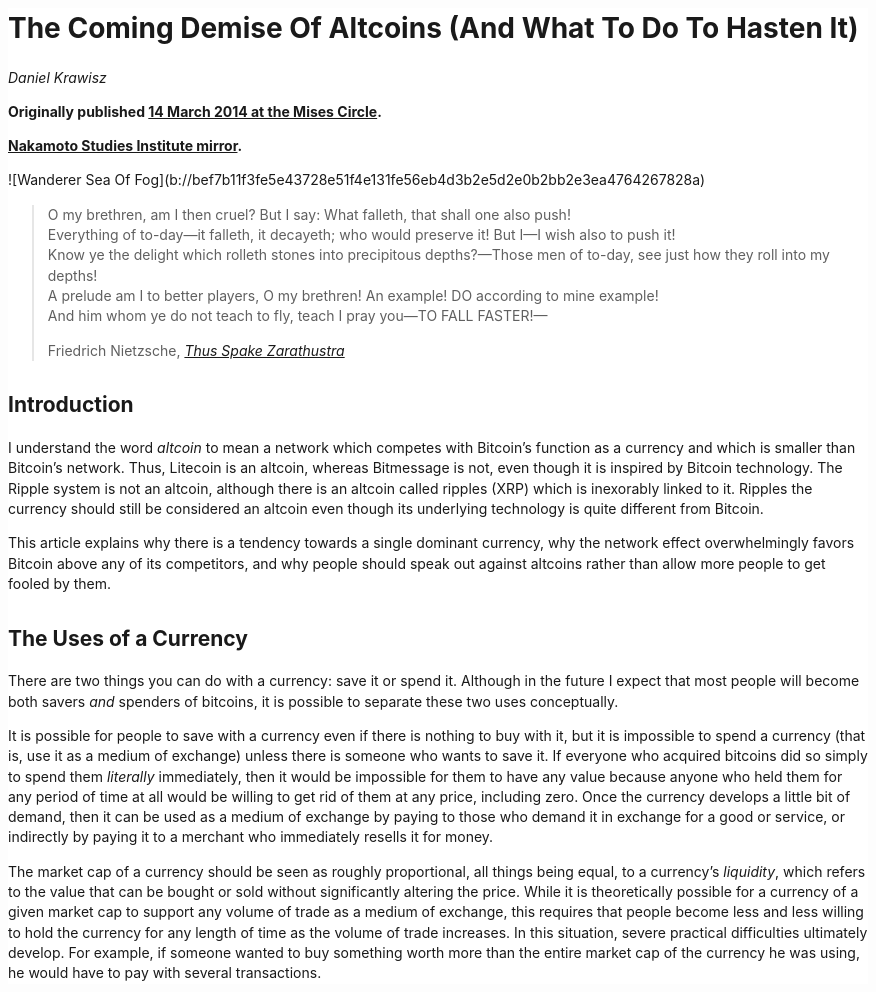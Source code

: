 # The Coming Demise Of Altcoins (And What To Do To Hasten It)

_Daniel Krawisz_

**Originally published [14 March 2014 at the Mises Circle](http://themisescircle.org/blog/2014/03/14/the-coming-demise-of-the-altcoins/).**

**[Nakamoto Studies Institute mirror](https://nakamotostudies.org/literature/the-coming-demise-of-the-altcoins-and-what-you-can-do-to-hasten-it/).**

<div class="my-4 text-center">![Wanderer Sea Of Fog](b://bef7b11f3fe5e43728e51f4e131fe56eb4d3b2e5d2e0b2bb2e3ea4764267828a)</div>

> O my brethren, am I then cruel? But I say: What falleth, that shall one also push!  
> Everything of to-day—it falleth, it decayeth; who would preserve it! But I—I wish also to push it!  
> Know ye the delight which rolleth stones into precipitous depths?—Those men of to-day, see just how they roll into my depths!  
> A prelude am I to better players, O my brethren! An example! DO according to mine example!  
> And him whom ye do not teach to fly, teach I pray you—TO FALL FASTER!—
> 
> Friedrich Nietzsche, [_Thus Spake Zarathustra_](http://www.gutenberg.org/ebooks/1998)

## Introduction

I understand the word _altcoin_ to mean a network which competes with Bitcoin’s function as a currency and which is smaller than Bitcoin’s network. Thus, Litecoin is an altcoin, whereas Bitmessage is not, even though it is inspired by Bitcoin technology. The Ripple system is not an altcoin, although there is an altcoin called ripples (XRP) which is inexorably linked to it. Ripples the currency should still be considered an altcoin even though its underlying technology is quite different from Bitcoin.

This article explains why there is a tendency towards a single dominant currency, why the network effect overwhelmingly favors Bitcoin above any of its competitors, and why people should speak out against altcoins rather than allow more people to get fooled by them.

## The Uses of a Currency

There are two things you can do with a currency: save it or spend it. Although in the future I expect that most people will become both savers _and_ spenders of bitcoins, it is possible to separate these two uses conceptually.

It is possible for people to save with a currency even if there is nothing to buy with it, but it is impossible to spend a currency (that is, use it as a medium of exchange) unless there is someone who wants to save it. If everyone who acquired bitcoins did so simply to spend them _literally_ immediately, then it would be impossible for them to have any value because anyone who held them for any period of time at all would be willing to get rid of them at any price, including zero. Once the currency develops a little bit of demand, then it can be used as a medium of exchange by paying to those who demand it in exchange for a good or service, or indirectly by paying it to a merchant who immediately resells it for money.

The market cap of a currency should be seen as roughly proportional, all things being equal, to a currency’s _liquidity_, which refers to the value that can be bought or sold without significantly altering the price. While it is theoretically possible for a currency of a given market cap to support any volume of trade as a medium of exchange, this requires that people become less and less willing to hold the currency for any length of time as the volume of trade increases. In this situation, severe practical difficulties ultimately develop. For example, if someone wanted to buy something worth more than the entire market cap of the currency he was using, he would have to pay with several transactions.
